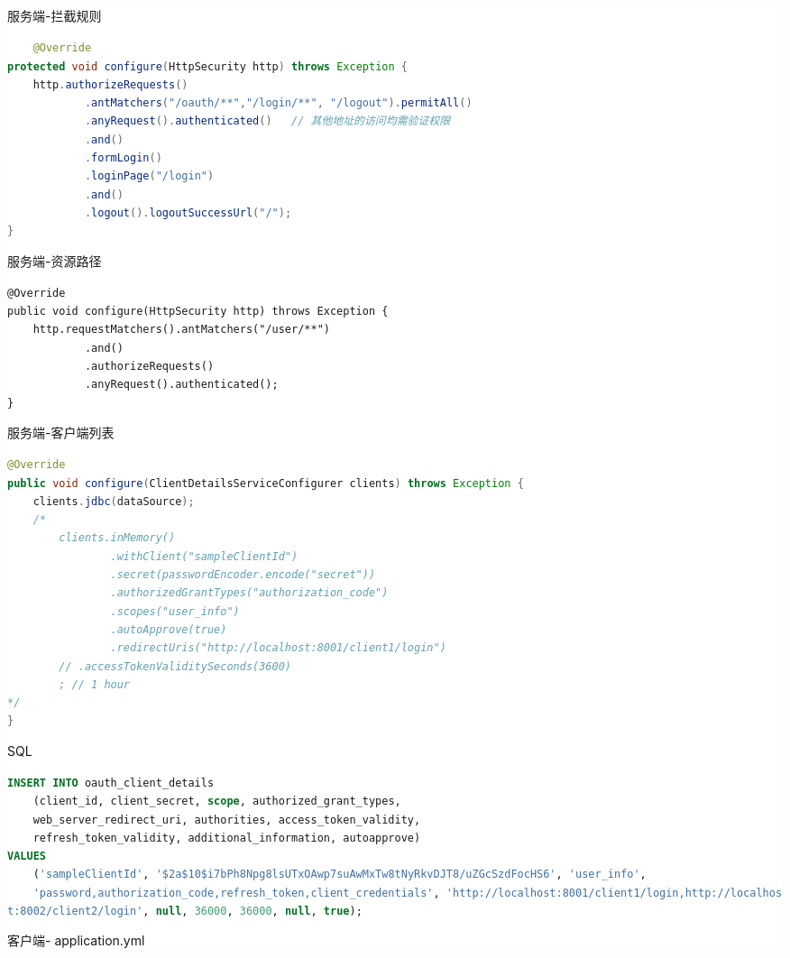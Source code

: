 服务端-拦截规则

```java
    @Override
protected void configure(HttpSecurity http) throws Exception {
    http.authorizeRequests()
            .antMatchers("/oauth/**","/login/**", "/logout").permitAll()
            .anyRequest().authenticated()   // 其他地址的访问均需验证权限
            .and()
            .formLogin()
            .loginPage("/login")
            .and()
            .logout().logoutSuccessUrl("/");
}
```
服务端-资源路径

	@Override
	public void configure(HttpSecurity http) throws Exception {
	    http.requestMatchers().antMatchers("/user/**")
	            .and()
	            .authorizeRequests()
	            .anyRequest().authenticated();
	}
服务端-客户端列表

```java
@Override
public void configure(ClientDetailsServiceConfigurer clients) throws Exception {
    clients.jdbc(dataSource);
    /*
        clients.inMemory()
                .withClient("sampleClientId")
                .secret(passwordEncoder.encode("secret"))
                .authorizedGrantTypes("authorization_code")
                .scopes("user_info")
                .autoApprove(true)
                .redirectUris("http://localhost:8001/client1/login")
        // .accessTokenValiditySeconds(3600)
        ; // 1 hour
*/
}
```

SQL 

```sql
INSERT INTO oauth_client_details
	(client_id, client_secret, scope, authorized_grant_types,
	web_server_redirect_uri, authorities, access_token_validity,
	refresh_token_validity, additional_information, autoapprove)
VALUES
	('sampleClientId', '$2a$10$i7bPh8Npg8lsUTxOAwp7suAwMxTw8tNyRkvDJT8/uZGcSzdFocHS6', 'user_info',
	'password,authorization_code,refresh_token,client_credentials', 'http://localhost:8001/client1/login,http://localhost:8002/client2/login', null, 36000, 36000, null, true);
```
客户端- application.yml
